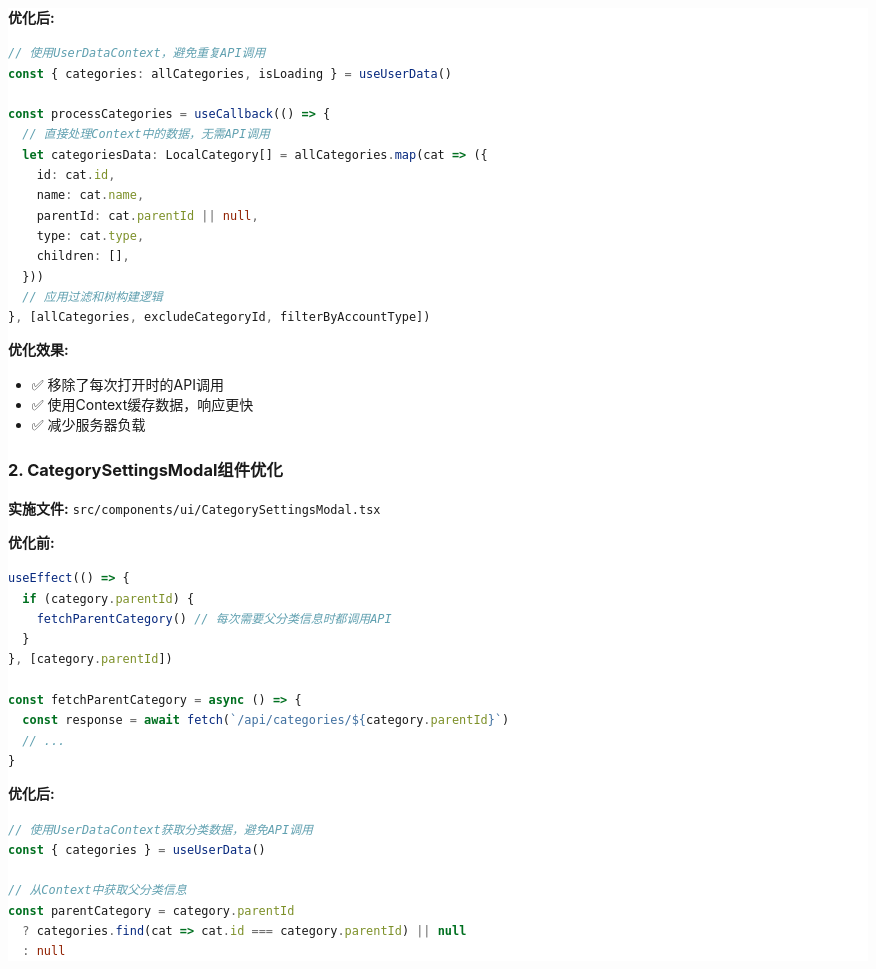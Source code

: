 **优化后:**

```typescript
// 使用UserDataContext，避免重复API调用
const { categories: allCategories, isLoading } = useUserData()

const processCategories = useCallback(() => {
  // 直接处理Context中的数据，无需API调用
  let categoriesData: LocalCategory[] = allCategories.map(cat => ({
    id: cat.id,
    name: cat.name,
    parentId: cat.parentId || null,
    type: cat.type,
    children: [],
  }))
  // 应用过滤和树构建逻辑
}, [allCategories, excludeCategoryId, filterByAccountType])
```

**优化效果:**

- ✅ 移除了每次打开时的API调用
- ✅ 使用Context缓存数据，响应更快
- ✅ 减少服务器负载

### 2. CategorySettingsModal组件优化

**实施文件:** `src/components/ui/CategorySettingsModal.tsx`

**优化前:**

```typescript
useEffect(() => {
  if (category.parentId) {
    fetchParentCategory() // 每次需要父分类信息时都调用API
  }
}, [category.parentId])

const fetchParentCategory = async () => {
  const response = await fetch(`/api/categories/${category.parentId}`)
  // ...
}
```

**优化后:**

```typescript
// 使用UserDataContext获取分类数据，避免API调用
const { categories } = useUserData()

// 从Context中获取父分类信息
const parentCategory = category.parentId
  ? categories.find(cat => cat.id === category.parentId) || null
  : null
```
